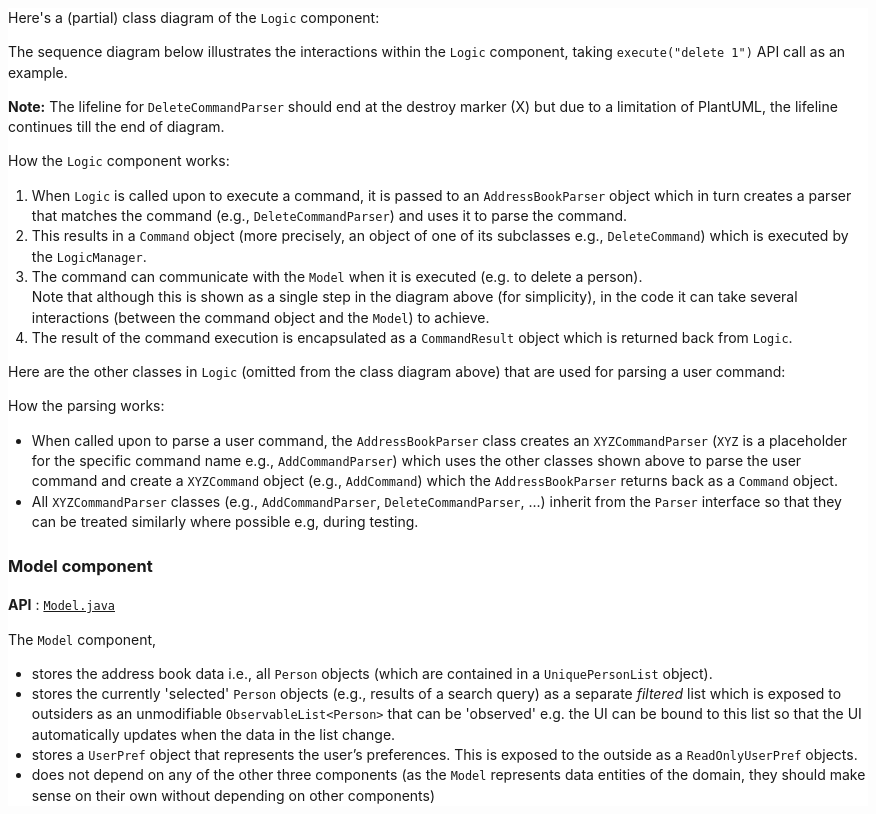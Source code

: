 Here's a (partial) class diagram of the `Logic` component:

<puml src="diagrams/LogicClassDiagram.puml" width="550"/>

The sequence diagram below illustrates the interactions within the `Logic` component, taking `execute("delete 1")` API call as an example.

<puml src="diagrams/DeleteSequenceDiagram.puml" alt="Interactions Inside the Logic Component for the `delete 1` Command" />

<box type="info" seamless>

**Note:** The lifeline for `DeleteCommandParser` should end at the destroy marker (X) but due to a limitation of PlantUML, the lifeline continues till the end of diagram.
</box>

How the `Logic` component works:

1. When `Logic` is called upon to execute a command, it is passed to an `AddressBookParser` object which in turn creates a parser that matches the command (e.g., `DeleteCommandParser`) and uses it to parse the command.
1. This results in a `Command` object (more precisely, an object of one of its subclasses e.g., `DeleteCommand`) which is executed by the `LogicManager`.
1. The command can communicate with the `Model` when it is executed (e.g. to delete a person).<br>
   Note that although this is shown as a single step in the diagram above (for simplicity), in the code it can take several interactions (between the command object and the `Model`) to achieve.
1. The result of the command execution is encapsulated as a `CommandResult` object which is returned back from `Logic`.

Here are the other classes in `Logic` (omitted from the class diagram above) that are used for parsing a user command:

<puml src="diagrams/ParserClasses.puml" width="600"/>

How the parsing works:

- When called upon to parse a user command, the `AddressBookParser` class creates an `XYZCommandParser` (`XYZ` is a placeholder for the specific command name e.g., `AddCommandParser`) which uses the other classes shown above to parse the user command and create a `XYZCommand` object (e.g., `AddCommand`) which the `AddressBookParser` returns back as a `Command` object.
- All `XYZCommandParser` classes (e.g., `AddCommandParser`, `DeleteCommandParser`, ...) inherit from the `Parser` interface so that they can be treated similarly where possible e.g, during testing.

### Model component

**API** : [`Model.java`](https://github.com/se-edu/addressbook-level3/tree/master/src/main/java/seedu/address/model/Model.java)

<puml src="diagrams/ModelClassDiagram.puml" width="450" />

The `Model` component,

- stores the address book data i.e., all `Person` objects (which are contained in a `UniquePersonList` object).
- stores the currently 'selected' `Person` objects (e.g., results of a search query) as a separate _filtered_ list which is exposed to outsiders as an unmodifiable `ObservableList<Person>` that can be 'observed' e.g. the UI can be bound to this list so that the UI automatically updates when the data in the list change.
- stores a `UserPref` object that represents the user’s preferences. This is exposed to the outside as a `ReadOnlyUserPref` objects.
- does not depend on any of the other three components (as the `Model` represents data entities of the domain, they should make sense on their own without depending on other components)
